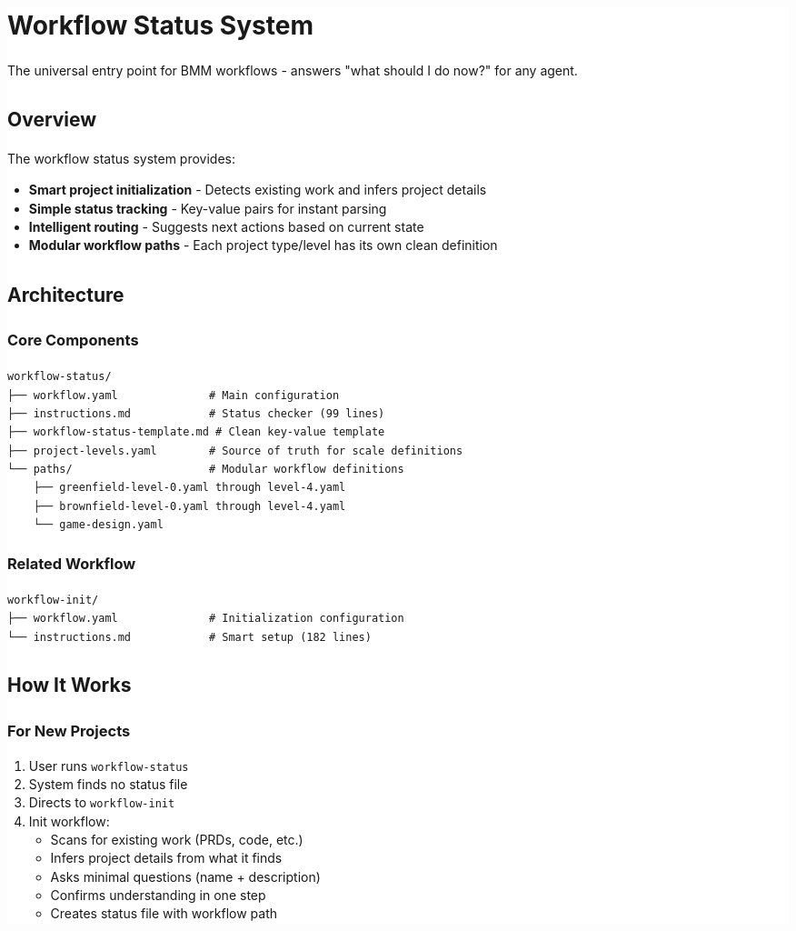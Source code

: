 # Workflow Status System

The universal entry point for BMM workflows - answers "what should I do now?"
for any agent.

## Overview

The workflow status system provides:

- **Smart project initialization** - Detects existing work and infers project
  details
- **Simple status tracking** - Key-value pairs for instant parsing
- **Intelligent routing** - Suggests next actions based on current state
- **Modular workflow paths** - Each project type/level has its own clean
  definition

## Architecture

### Core Components

```
workflow-status/
├── workflow.yaml              # Main configuration
├── instructions.md            # Status checker (99 lines)
├── workflow-status-template.md # Clean key-value template
├── project-levels.yaml        # Source of truth for scale definitions
└── paths/                     # Modular workflow definitions
    ├── greenfield-level-0.yaml through level-4.yaml
    ├── brownfield-level-0.yaml through level-4.yaml
    └── game-design.yaml
```

### Related Workflow

```
workflow-init/
├── workflow.yaml              # Initialization configuration
└── instructions.md            # Smart setup (182 lines)
```

## How It Works

### For New Projects

1. User runs `workflow-status`
2. System finds no status file
3. Directs to `workflow-init`
4. Init workflow:
   - Scans for existing work (PRDs, code, etc.)
   - Infers project details from what it finds
   - Asks minimal questions (name + description)
   - Confirms understanding in one step
   - Creates status file with workflow path
